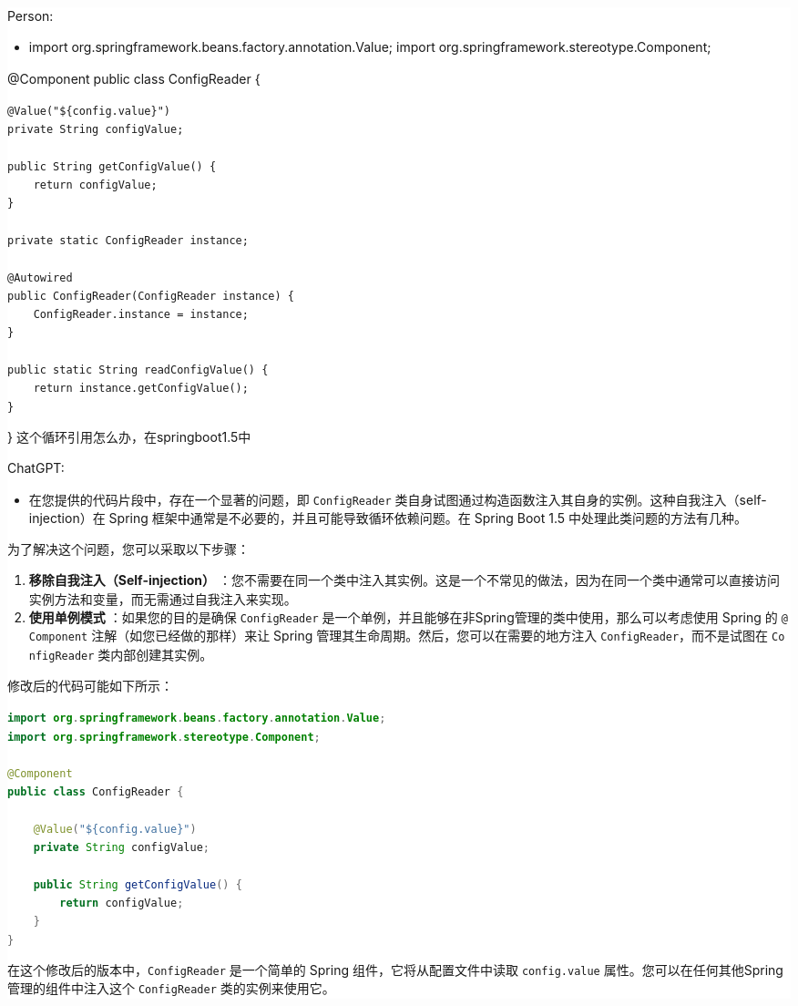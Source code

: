 
Person: 
- import org.springframework.beans.factory.annotation.Value;
import org.springframework.stereotype.Component;

@Component
public class ConfigReader {

    @Value("${config.value}")
    private String configValue;

    public String getConfigValue() {
        return configValue;
    }

    private static ConfigReader instance;

    @Autowired
    public ConfigReader(ConfigReader instance) {
        ConfigReader.instance = instance;
    }

    public static String readConfigValue() {
        return instance.getConfigValue();
    }
}
这个循环引用怎么办，在springboot1.5中

ChatGPT: 
- 在您提供的代码片段中，存在一个显著的问题，即 `ConfigReader` 类自身试图通过构造函数注入其自身的实例。这种自我注入（self-injection）在 Spring 框架中通常是不必要的，并且可能导致循环依赖问题。在 Spring Boot 1.5 中处理此类问题的方法有几种。

为了解决这个问题，您可以采取以下步骤： 
1. **移除自我注入（Self-injection）** ：您不需要在同一个类中注入其实例。这是一个不常见的做法，因为在同一个类中通常可以直接访问实例方法和变量，而无需通过自我注入来实现。 
2. **使用单例模式** ：如果您的目的是确保 `ConfigReader` 是一个单例，并且能够在非Spring管理的类中使用，那么可以考虑使用 Spring 的 `@Component` 注解（如您已经做的那样）来让 Spring 管理其生命周期。然后，您可以在需要的地方注入 `ConfigReader`，而不是试图在 `ConfigReader` 类内部创建其实例。

修改后的代码可能如下所示：

```java
import org.springframework.beans.factory.annotation.Value;
import org.springframework.stereotype.Component;

@Component
public class ConfigReader {

    @Value("${config.value}")
    private String configValue;

    public String getConfigValue() {
        return configValue;
    }
}
```



在这个修改后的版本中，`ConfigReader` 是一个简单的 Spring 组件，它将从配置文件中读取 `config.value` 属性。您可以在任何其他Spring管理的组件中注入这个 `ConfigReader` 类的实例来使用它。
